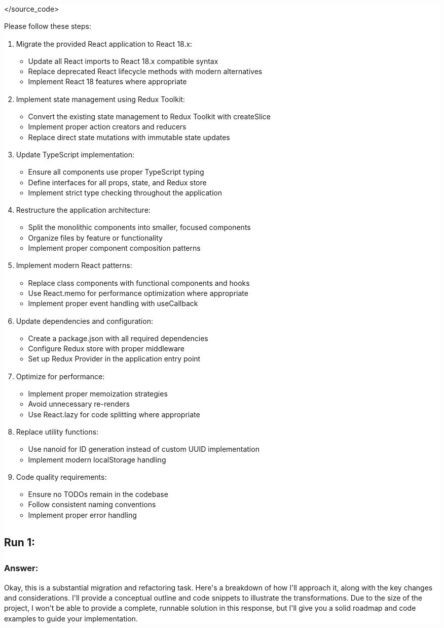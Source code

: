 ```ts
```

</source_code>

Please follow these steps:

1. Migrate the provided React application to React 18.x:
   - Update all React imports to React 18.x compatible syntax
   - Replace deprecated React lifecycle methods with modern alternatives
   - Implement React 18 features where appropriate

2. Implement state management using Redux Toolkit:
   - Convert the existing state management to Redux Toolkit with createSlice
   - Implement proper action creators and reducers
   - Replace direct state mutations with immutable state updates

3. Update TypeScript implementation:
   - Ensure all components use proper TypeScript typing
   - Define interfaces for all props, state, and Redux store
   - Implement strict type checking throughout the application

4. Restructure the application architecture:
   - Split the monolithic components into smaller, focused components
   - Organize files by feature or functionality
   - Implement proper component composition patterns

5. Implement modern React patterns:
   - Replace class components with functional components and hooks
   - Use React.memo for performance optimization where appropriate
   - Implement proper event handling with useCallback

6. Update dependencies and configuration:
   - Create a package.json with all required dependencies
   - Configure Redux store with proper middleware
   - Set up Redux Provider in the application entry point

7. Optimize for performance:
   - Implement proper memoization strategies
   - Avoid unnecessary re-renders
   - Use React.lazy for code splitting where appropriate

8. Replace utility functions:
   - Use nanoid for ID generation instead of custom UUID implementation
   - Implement modern localStorage handling

9. Code quality requirements:
   - Ensure no TODOs remain in the codebase
   - Follow consistent naming conventions
   - Implement proper error handling

## Run 1:
### Answer:
Okay, this is a substantial migration and refactoring task. Here's a breakdown of how I'll approach it, along with the key changes and considerations. I'll provide a conceptual outline and code snippets to illustrate the transformations.  Due to the size of the project, I won't be able to provide a complete, runnable solution in this response, but I'll give you a solid roadmap and code examples to guide your implementation.
